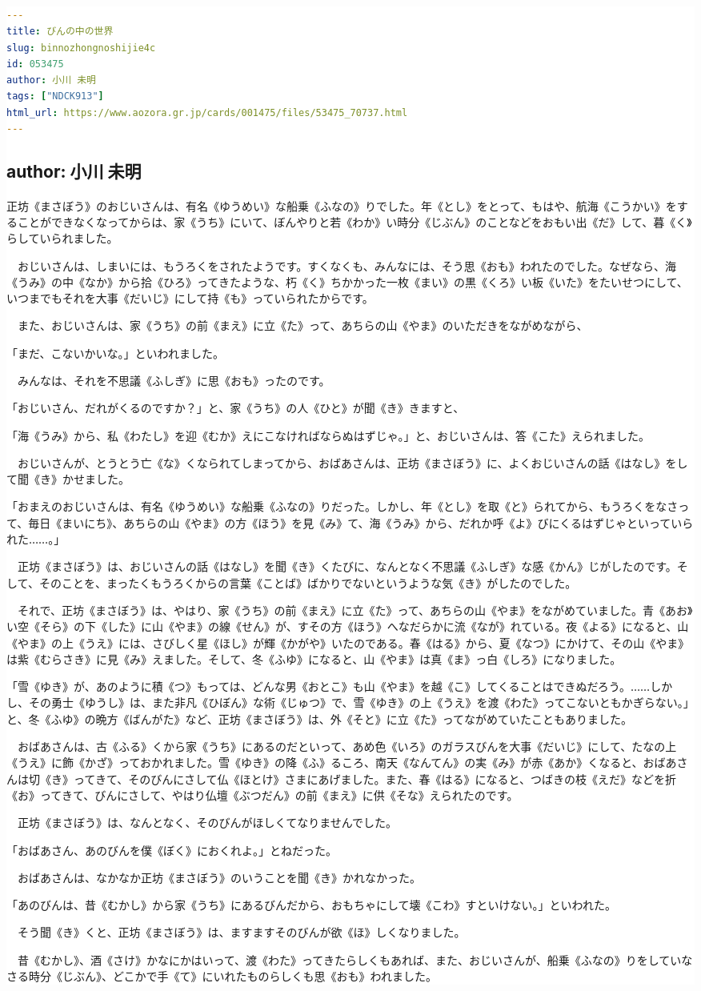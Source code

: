 ```yaml
---
title: びんの中の世界
slug: binnozhongnoshijie4c
id: 053475
author: 小川 未明
tags: ["NDCK913"]
html_url: https://www.aozora.gr.jp/cards/001475/files/53475_70737.html
---
```


## author: 小川 未明

正坊《まさぼう》のおじいさんは、有名《ゆうめい》な船乗《ふなの》りでした。年《とし》をとって、もはや、航海《こうかい》をすることができなくなってからは、家《うち》にいて、ぼんやりと若《わか》い時分《じぶん》のことなどをおもい出《だ》して、暮《く》らしていられました。

　おじいさんは、しまいには、もうろくをされたようです。すくなくも、みんなには、そう思《おも》われたのでした。なぜなら、海《うみ》の中《なか》から拾《ひろ》ってきたような、朽《く》ちかかった一枚《まい》の黒《くろ》い板《いた》をたいせつにして、いつまでもそれを大事《だいじ》にして持《も》っていられたからです。

　また、おじいさんは、家《うち》の前《まえ》に立《た》って、あちらの山《やま》のいただきをながめながら、

「まだ、こないかいな。」といわれました。

　みんなは、それを不思議《ふしぎ》に思《おも》ったのです。

「おじいさん、だれがくるのですか？」と、家《うち》の人《ひと》が聞《き》きますと、

「海《うみ》から、私《わたし》を迎《むか》えにこなければならぬはずじゃ。」と、おじいさんは、答《こた》えられました。

　おじいさんが、とうとう亡《な》くなられてしまってから、おばあさんは、正坊《まさぼう》に、よくおじいさんの話《はなし》をして聞《き》かせました。

「おまえのおじいさんは、有名《ゆうめい》な船乗《ふなの》りだった。しかし、年《とし》を取《と》られてから、もうろくをなさって、毎日《まいにち》、あちらの山《やま》の方《ほう》を見《み》て、海《うみ》から、だれか呼《よ》びにくるはずじゃといっていられた……。」

　正坊《まさぼう》は、おじいさんの話《はなし》を聞《き》くたびに、なんとなく不思議《ふしぎ》な感《かん》じがしたのです。そして、そのことを、まったくもうろくからの言葉《ことば》ばかりでないというような気《き》がしたのでした。

　それで、正坊《まさぼう》は、やはり、家《うち》の前《まえ》に立《た》って、あちらの山《やま》をながめていました。青《あお》い空《そら》の下《した》に山《やま》の線《せん》が、すその方《ほう》へなだらかに流《なが》れている。夜《よる》になると、山《やま》の上《うえ》には、さびしく星《ほし》が輝《かがや》いたのである。春《はる》から、夏《なつ》にかけて、その山《やま》は紫《むらさき》に見《み》えました。そして、冬《ふゆ》になると、山《やま》は真《ま》っ白《しろ》になりました。

「雪《ゆき》が、あのように積《つ》もっては、どんな男《おとこ》も山《やま》を越《こ》してくることはできぬだろう。……しかし、その勇士《ゆうし》は、また非凡《ひぼん》な術《じゅつ》で、雪《ゆき》の上《うえ》を渡《わた》ってこないともかぎらない。」と、冬《ふゆ》の晩方《ばんがた》など、正坊《まさぼう》は、外《そと》に立《た》ってながめていたこともありました。

　おばあさんは、古《ふる》くから家《うち》にあるのだといって、あめ色《いろ》のガラスびんを大事《だいじ》にして、たなの上《うえ》に飾《かざ》っておかれました。雪《ゆき》の降《ふ》るころ、南天《なんてん》の実《み》が赤《あか》くなると、おばあさんは切《き》ってきて、そのびんにさして仏《ほとけ》さまにあげました。また、春《はる》になると、つばきの枝《えだ》などを折《お》ってきて、びんにさして、やはり仏壇《ぶつだん》の前《まえ》に供《そな》えられたのです。

　正坊《まさぼう》は、なんとなく、そのびんがほしくてなりませんでした。

「おばあさん、あのびんを僕《ぼく》におくれよ。」とねだった。

　おばあさんは、なかなか正坊《まさぼう》のいうことを聞《き》かれなかった。

「あのびんは、昔《むかし》から家《うち》にあるびんだから、おもちゃにして壊《こわ》すといけない。」といわれた。

　そう聞《き》くと、正坊《まさぼう》は、ますますそのびんが欲《ほ》しくなりました。

　昔《むかし》、酒《さけ》かなにかはいって、渡《わた》ってきたらしくもあれば、また、おじいさんが、船乗《ふなの》りをしていなさる時分《じぶん》、どこかで手《て》にいれたものらしくも思《おも》われました。
